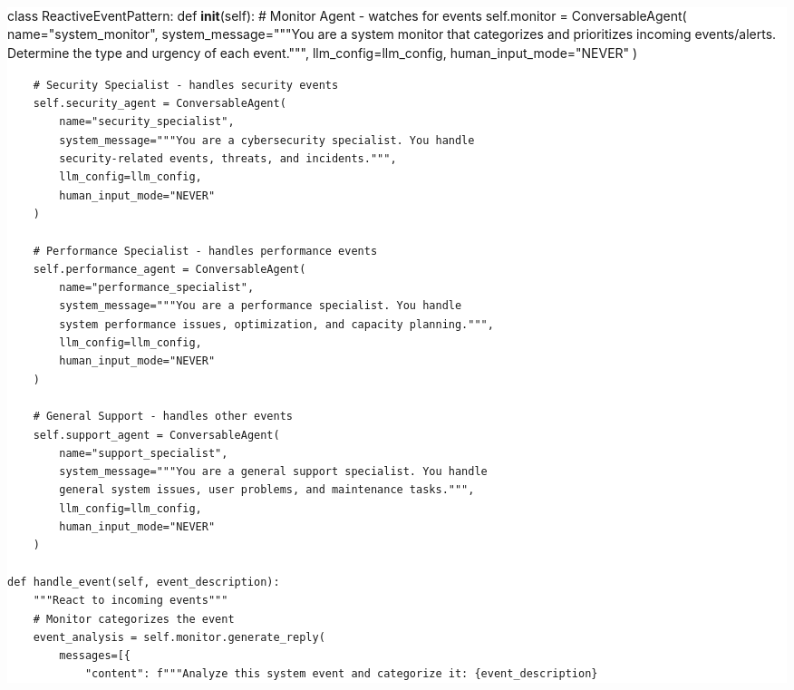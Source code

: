 class ReactiveEventPattern:
    def __init__(self):
        # Monitor Agent - watches for events
        self.monitor = ConversableAgent(
            name="system_monitor",
            system_message="""You are a system monitor that categorizes and 
            prioritizes incoming events/alerts. Determine the type and urgency 
            of each event.""",
            llm_config=llm_config,
            human_input_mode="NEVER"
        )
        
        # Security Specialist - handles security events
        self.security_agent = ConversableAgent(
            name="security_specialist",
            system_message="""You are a cybersecurity specialist. You handle 
            security-related events, threats, and incidents.""",
            llm_config=llm_config,
            human_input_mode="NEVER"
        )
        
        # Performance Specialist - handles performance events
        self.performance_agent = ConversableAgent(
            name="performance_specialist",
            system_message="""You are a performance specialist. You handle 
            system performance issues, optimization, and capacity planning.""",
            llm_config=llm_config,
            human_input_mode="NEVER"
        )
        
        # General Support - handles other events
        self.support_agent = ConversableAgent(
            name="support_specialist",
            system_message="""You are a general support specialist. You handle 
            general system issues, user problems, and maintenance tasks.""",
            llm_config=llm_config,
            human_input_mode="NEVER"
        )
    
    def handle_event(self, event_description):
        """React to incoming events"""
        # Monitor categorizes the event
        event_analysis = self.monitor.generate_reply(
            messages=[{
                "content": f"""Analyze this system event and categorize it: {event_description}
                